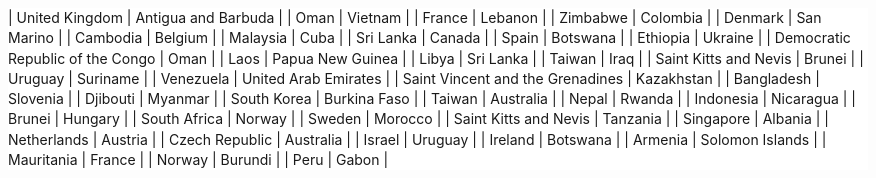 | United Kingdom | Antigua and Barbuda |
| Oman | Vietnam |
| France | Lebanon |
| Zimbabwe | Colombia |
| Denmark | San Marino |
| Cambodia | Belgium |
| Malaysia | Cuba |
| Sri Lanka | Canada |
| Spain | Botswana |
| Ethiopia | Ukraine |
| Democratic Republic of the Congo | Oman |
| Laos | Papua New Guinea |
| Libya | Sri Lanka |
| Taiwan | Iraq |
| Saint Kitts and Nevis | Brunei |
| Uruguay | Suriname |
| Venezuela | United Arab Emirates |
| Saint Vincent and the Grenadines | Kazakhstan |
| Bangladesh | Slovenia |
| Djibouti | Myanmar |
| South Korea | Burkina Faso |
| Taiwan | Australia |
| Nepal | Rwanda |
| Indonesia | Nicaragua |
| Brunei | Hungary |
| South Africa | Norway |
| Sweden | Morocco |
| Saint Kitts and Nevis | Tanzania |
| Singapore | Albania |
| Netherlands | Austria |
| Czech Republic | Australia |
| Israel | Uruguay |
| Ireland | Botswana |
| Armenia | Solomon Islands |
| Mauritania | France |
| Norway | Burundi |
| Peru | Gabon |